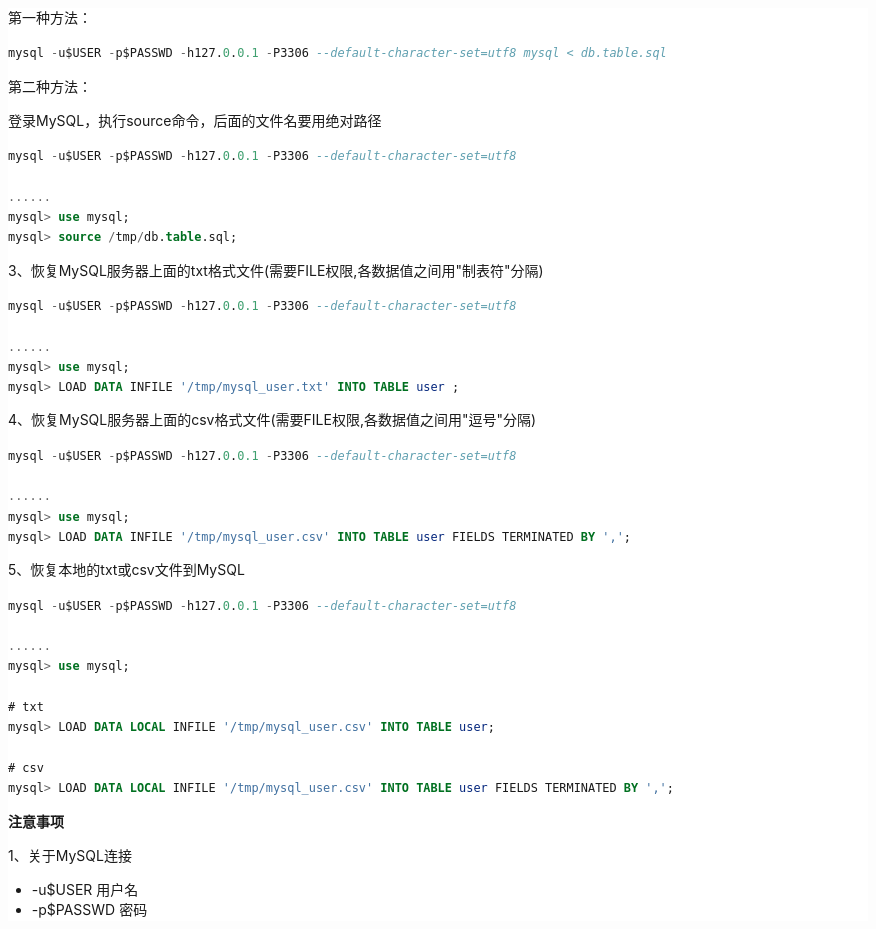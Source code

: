 第一种方法：

```sql
mysql -u$USER -p$PASSWD -h127.0.0.1 -P3306 --default-character-set=utf8 mysql < db.table.sql
```

第二种方法：

登录MySQL，执行source命令，后面的文件名要用绝对路径

```sql
mysql -u$USER -p$PASSWD -h127.0.0.1 -P3306 --default-character-set=utf8

......
mysql> use mysql;
mysql> source /tmp/db.table.sql;
```

3、恢复MySQL服务器上面的txt格式文件(需要FILE权限,各数据值之间用"制表符"分隔)

```sql
mysql -u$USER -p$PASSWD -h127.0.0.1 -P3306 --default-character-set=utf8

......
mysql> use mysql;
mysql> LOAD DATA INFILE '/tmp/mysql_user.txt' INTO TABLE user ;
```

4、恢复MySQL服务器上面的csv格式文件(需要FILE权限,各数据值之间用"逗号"分隔)

```sql
mysql -u$USER -p$PASSWD -h127.0.0.1 -P3306 --default-character-set=utf8

......
mysql> use mysql;
mysql> LOAD DATA INFILE '/tmp/mysql_user.csv' INTO TABLE user FIELDS TERMINATED BY ',';
```

5、恢复本地的txt或csv文件到MySQL

```sql
mysql -u$USER -p$PASSWD -h127.0.0.1 -P3306 --default-character-set=utf8

......
mysql> use mysql;

# txt
mysql> LOAD DATA LOCAL INFILE '/tmp/mysql_user.csv' INTO TABLE user;

# csv
mysql> LOAD DATA LOCAL INFILE '/tmp/mysql_user.csv' INTO TABLE user FIELDS TERMINATED BY ',';
```

**注意事项**

1、关于MySQL连接

- -u$USER        用户名
- -p$PASSWD    密码
